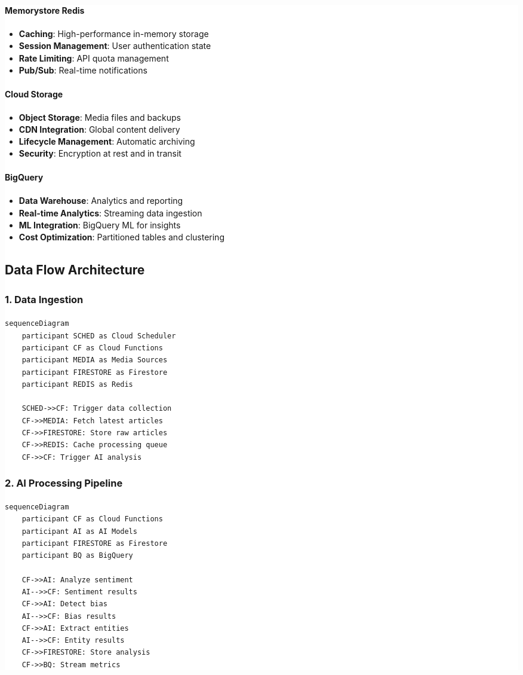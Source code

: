#### Memorystore Redis
- **Caching**: High-performance in-memory storage
- **Session Management**: User authentication state
- **Rate Limiting**: API quota management
- **Pub/Sub**: Real-time notifications

#### Cloud Storage
- **Object Storage**: Media files and backups
- **CDN Integration**: Global content delivery
- **Lifecycle Management**: Automatic archiving
- **Security**: Encryption at rest and in transit

#### BigQuery
- **Data Warehouse**: Analytics and reporting
- **Real-time Analytics**: Streaming data ingestion
- **ML Integration**: BigQuery ML for insights
- **Cost Optimization**: Partitioned tables and clustering

## Data Flow Architecture

### 1. **Data Ingestion**
```mermaid
sequenceDiagram
    participant SCHED as Cloud Scheduler
    participant CF as Cloud Functions
    participant MEDIA as Media Sources
    participant FIRESTORE as Firestore
    participant REDIS as Redis
    
    SCHED->>CF: Trigger data collection
    CF->>MEDIA: Fetch latest articles
    CF->>FIRESTORE: Store raw articles
    CF->>REDIS: Cache processing queue
    CF->>CF: Trigger AI analysis
```

### 2. **AI Processing Pipeline**
```mermaid
sequenceDiagram
    participant CF as Cloud Functions
    participant AI as AI Models
    participant FIRESTORE as Firestore
    participant BQ as BigQuery
    
    CF->>AI: Analyze sentiment
    AI-->>CF: Sentiment results
    CF->>AI: Detect bias
    AI-->>CF: Bias results
    CF->>AI: Extract entities
    AI-->>CF: Entity results
    CF->>FIRESTORE: Store analysis
    CF->>BQ: Stream metrics
```
